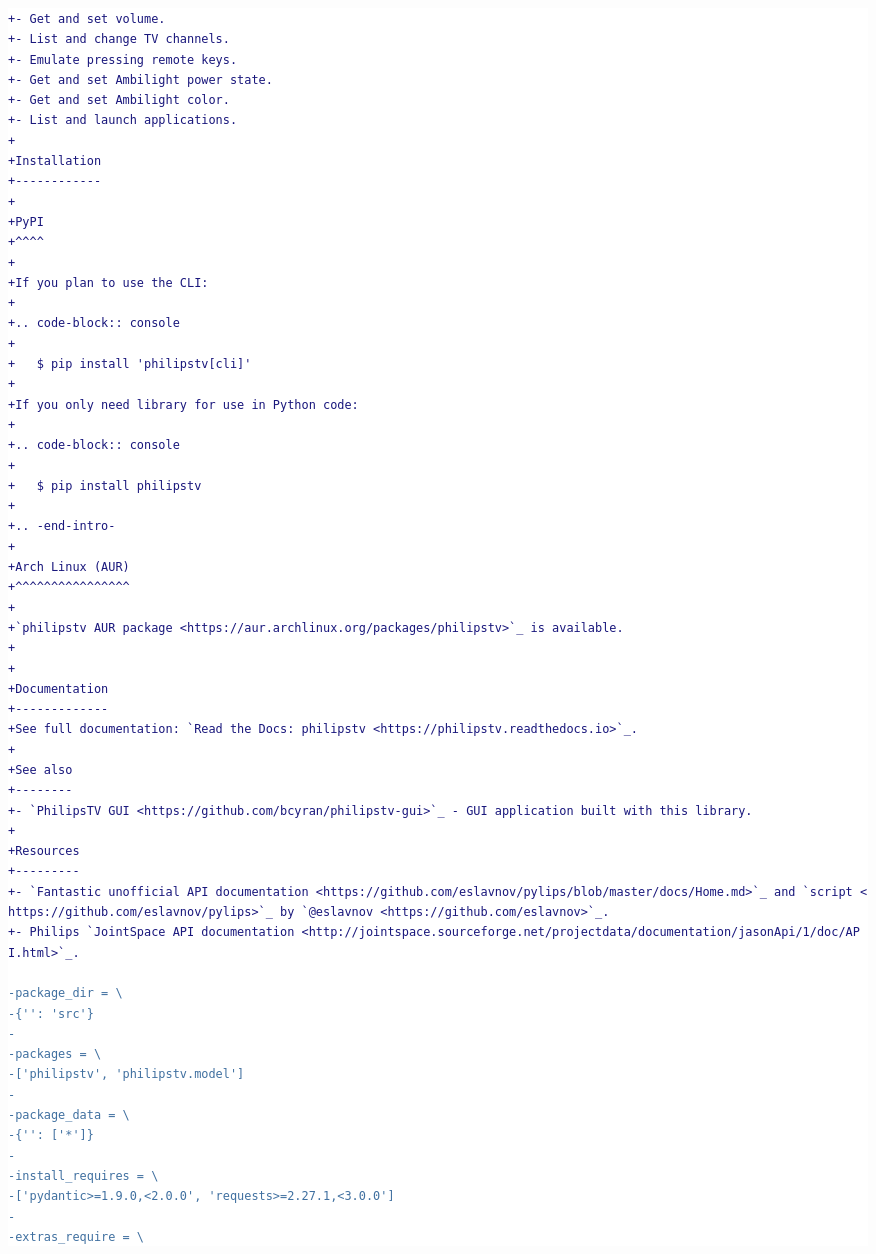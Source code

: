 ```diff
+- Get and set volume.
+- List and change TV channels.
+- Emulate pressing remote keys.
+- Get and set Ambilight power state.
+- Get and set Ambilight color.
+- List and launch applications.
+
+Installation
+------------
+
+PyPI
+^^^^
+
+If you plan to use the CLI:
+
+.. code-block:: console
+
+   $ pip install 'philipstv[cli]'
+
+If you only need library for use in Python code:
+
+.. code-block:: console
+
+   $ pip install philipstv
+
+.. -end-intro-
+
+Arch Linux (AUR)
+^^^^^^^^^^^^^^^^
+
+`philipstv AUR package <https://aur.archlinux.org/packages/philipstv>`_ is available.
+
+
+Documentation
+-------------
+See full documentation: `Read the Docs: philipstv <https://philipstv.readthedocs.io>`_.
+
+See also
+--------
+- `PhilipsTV GUI <https://github.com/bcyran/philipstv-gui>`_ - GUI application built with this library.
+
+Resources
+---------
+- `Fantastic unofficial API documentation <https://github.com/eslavnov/pylips/blob/master/docs/Home.md>`_ and `script <https://github.com/eslavnov/pylips>`_ by `@eslavnov <https://github.com/eslavnov>`_.
+- Philips `JointSpace API documentation <http://jointspace.sourceforge.net/projectdata/documentation/jasonApi/1/doc/API.html>`_.
 
-package_dir = \
-{'': 'src'}
-
-packages = \
-['philipstv', 'philipstv.model']
-
-package_data = \
-{'': ['*']}
-
-install_requires = \
-['pydantic>=1.9.0,<2.0.0', 'requests>=2.27.1,<3.0.0']
-
-extras_require = \
```